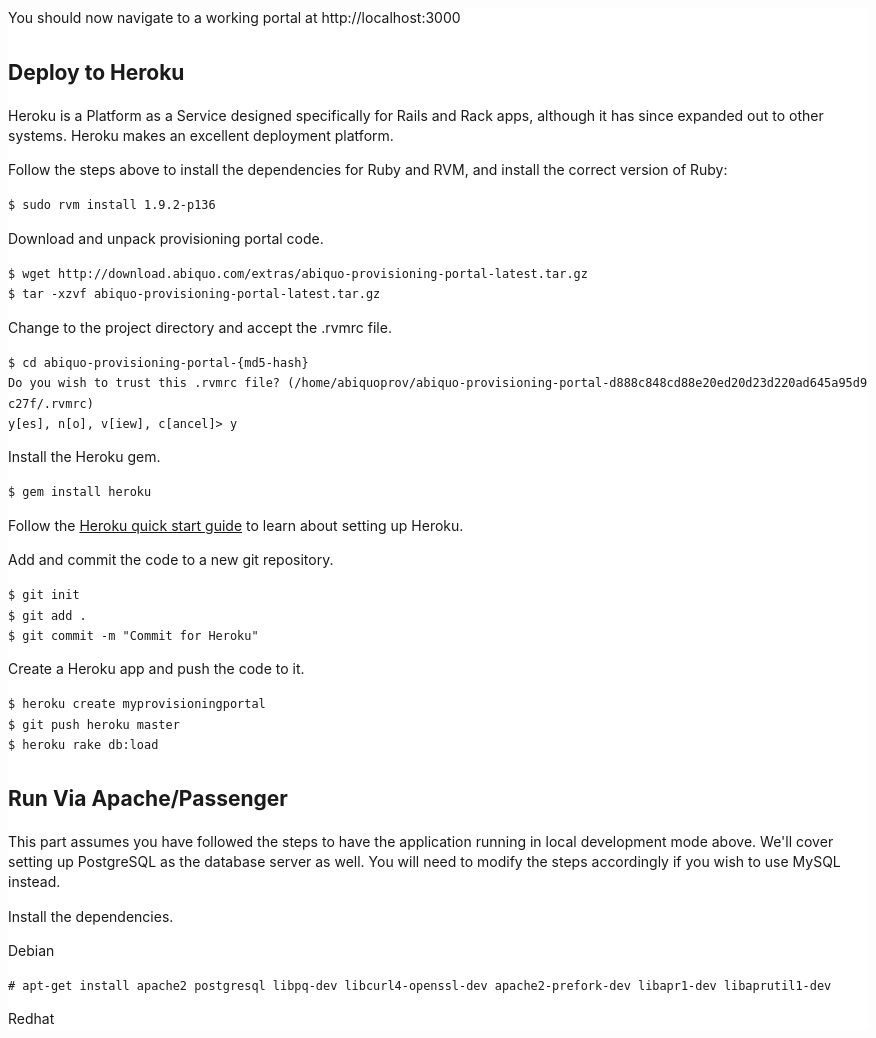 You should now navigate to a working portal at http://localhost:3000

Deploy to Heroku
----------------

Heroku is a Platform as a Service designed specifically for Rails and Rack apps, although it has since expanded out to other systems. Heroku makes an excellent deployment platform.

Follow the steps above to install the dependencies for Ruby and RVM, and install the correct version of Ruby:

    $ sudo rvm install 1.9.2-p136

Download and unpack provisioning portal code.

    $ wget http://download.abiquo.com/extras/abiquo-provisioning-portal-latest.tar.gz
    $ tar -xzvf abiquo-provisioning-portal-latest.tar.gz

Change to the project directory and accept the .rvmrc file.

    $ cd abiquo-provisioning-portal-{md5-hash}
    Do you wish to trust this .rvmrc file? (/home/abiquoprov/abiquo-provisioning-portal-d888c848cd88e20ed20d23d220ad645a95d9c27f/.rvmrc)
    y[es], n[o], v[iew], c[ancel]> y
    
Install the Heroku gem.

    $ gem install heroku

Follow the [Heroku quick start guide](http://devcenter.heroku.com/articles/quickstart) to learn about setting up Heroku.

Add and commit the code to a new git repository.

    $ git init
    $ git add .
    $ git commit -m "Commit for Heroku"
    
Create a Heroku app and push the code to it.

    $ heroku create myprovisioningportal
    $ git push heroku master
    $ heroku rake db:load

Run Via Apache/Passenger
------------------------

This part assumes you have followed the steps to have the application running in local development mode above. We'll cover setting up PostgreSQL as the database server as well. You will need to modify the steps accordingly if you wish to use MySQL instead.

Install the dependencies.

Debian

    # apt-get install apache2 postgresql libpq-dev libcurl4-openssl-dev apache2-prefork-dev libapr1-dev libaprutil1-dev

Redhat
